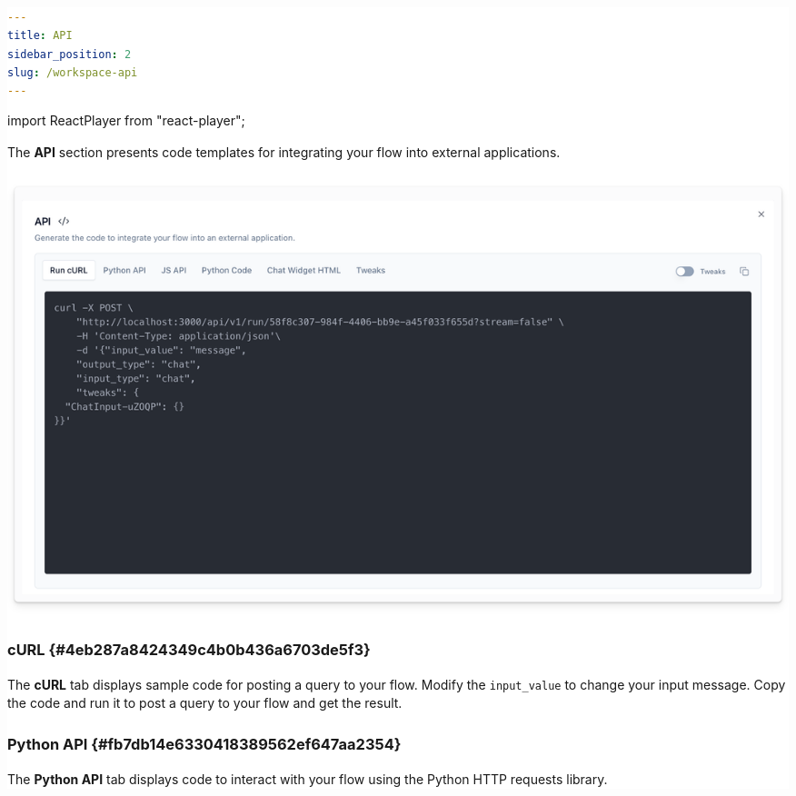 ```yaml
---
title: API
sidebar_position: 2
slug: /workspace-api
---
```


import ReactPlayer from "react-player";

The **API** section presents code templates for integrating your flow into external applications.


![](./1862729633.png)


### cURL {#4eb287a8424349c4b0b436a6703de5f3}


The **cURL** tab displays sample code for posting a query to your flow. Modify the `input_value` to change your input message. Copy the code and run it to post a query to your flow and get the result.


### Python API {#fb7db14e6330418389562ef647aa2354}


The **Python API** tab displays code to interact with your flow using the Python HTTP requests library.

